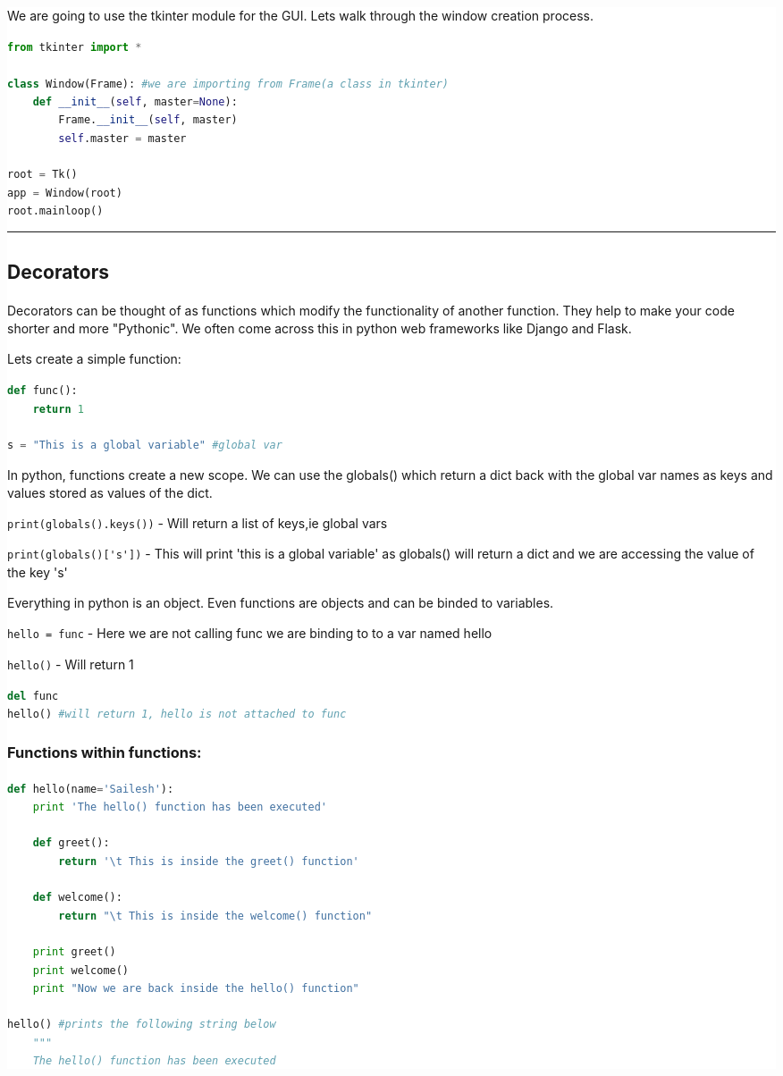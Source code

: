We are going to use the tkinter module for the GUI. Lets walk through the window creation process.

```python
from tkinter import *

class Window(Frame): #we are importing from Frame(a class in tkinter)
	def __init__(self, master=None):
		Frame.__init__(self, master)
		self.master = master

root = Tk()
app = Window(root)
root.mainloop()
```

---

## Decorators

Decorators can be thought of as functions which modify the functionality of another function. They help to make your code shorter and more "Pythonic". We often come across this in python web frameworks like Django and Flask.

Lets create a simple function:

```python
def func():
	return 1

s = "This is a global variable" #global var
```

In python, functions create a new scope. We can use the globals() which return a dict back with the global var names as keys and values stored as values of the dict.

`print(globals().keys())` - Will return a list of keys,ie global vars

`print(globals()['s'])` - This will print 'this is a global variable' as globals() will return a dict and we are accessing the value of the key 's'

Everything in python is an object. Even functions are objects and can be binded to variables. 

`hello = func` - Here we are not calling func we are binding to to a var named hello

`hello()` - Will return 1 

```python
del func
hello() #will return 1, hello is not attached to func
```

### Functions within functions:

```python
def hello(name='Sailesh'):
    print 'The hello() function has been executed'
    
    def greet():
        return '\t This is inside the greet() function'
    
    def welcome():
        return "\t This is inside the welcome() function"
    
    print greet()
    print welcome()
    print "Now we are back inside the hello() function"

hello() #prints the following string below
    """
    The hello() function has been executed
```